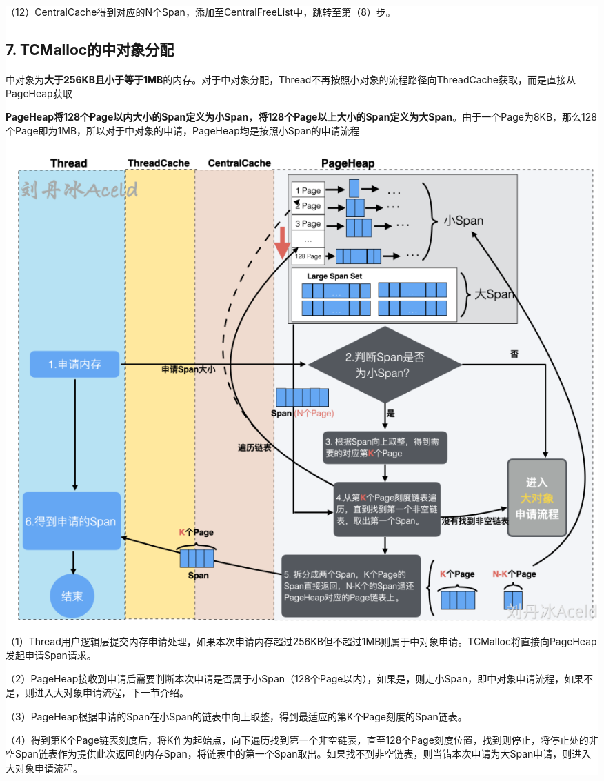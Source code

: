 （12）CentralCache得到对应的N个Span，添加至CentralFreeList中，跳转至第（8）步。

## 7. TCMalloc的中对象分配

中对象为**大于256KB且小于等于1MB**的内存。对于中对象分配，Thread不再按照小对象的流程路径向ThreadCache获取，而是直接从PageHeap获取

**PageHeap将128个Page以内大小的Span定义为小Span，将128个Page以上大小的Span定义为大Span**。由于一个Page为8KB，那么128个Page即为1MB，所以对于中对象的申请，PageHeap均是按照小Span的申请流程

![](images/TCMalloc的中对象分配.png)

（1）Thread用户逻辑层提交内存申请处理，如果本次申请内存超过256KB但不超过1MB则属于中对象申请。TCMalloc将直接向PageHeap发起申请Span请求。

（2）PageHeap接收到申请后需要判断本次申请是否属于小Span（128个Page以内），如果是，则走小Span，即中对象申请流程，如果不是，则进入大对象申请流程，下一节介绍。

（3）PageHeap根据申请的Span在小Span的链表中向上取整，得到最适应的第K个Page刻度的Span链表。

（4）得到第K个Page链表刻度后，将K作为起始点，向下遍历找到第一个非空链表，直至128个Page刻度位置，找到则停止，将停止处的非空Span链表作为提供此次返回的内存Span，将链表中的第一个Span取出。如果找不到非空链表，则当错本次申请为大Span申请，则进入大对象申请流程。
